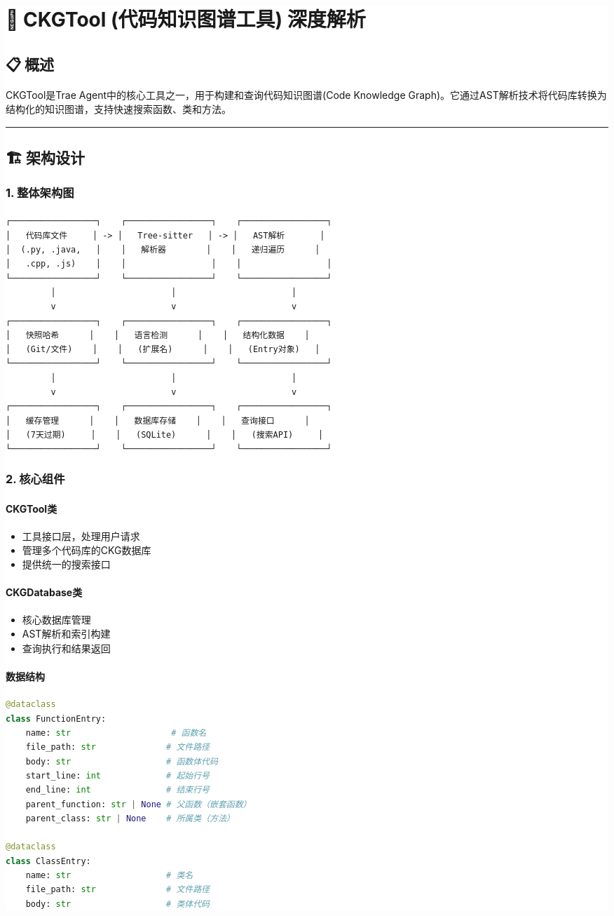 # 🧠 CKGTool (代码知识图谱工具) 深度解析

## 📋 概述

CKGTool是Trae Agent中的核心工具之一，用于构建和查询代码知识图谱(Code Knowledge Graph)。它通过AST解析技术将代码库转换为结构化的知识图谱，支持快速搜索函数、类和方法。

---

## 🏗️ 架构设计

### 1. **整体架构图**

```
┌─────────────────┐    ┌─────────────────┐    ┌─────────────────┐
│   代码库文件     │ -> │   Tree-sitter   │ -> │   AST解析       │
│  (.py, .java,   │    │   解析器        │    │   递归遍历      │
│   .cpp, .js)    │    │                 │    │                 │
└─────────────────┘    └─────────────────┘    └─────────────────┘
         │                       │                       │
         v                       v                       v
┌─────────────────┐    ┌─────────────────┐    ┌─────────────────┐
│   快照哈希      │    │   语言检测      │    │   结构化数据    │
│   (Git/文件)    │    │   (扩展名)      │    │   (Entry对象)   │
└─────────────────┘    └─────────────────┘    └─────────────────┘
         │                       │                       │
         v                       v                       v
┌─────────────────┐    ┌─────────────────┐    ┌─────────────────┐
│   缓存管理      │    │   数据库存储    │    │   查询接口      │
│   (7天过期)     │    │   (SQLite)      │    │   (搜索API)     │
└─────────────────┘    └─────────────────┘    └─────────────────┘
```

### 2. **核心组件**

#### **CKGTool类**
- 工具接口层，处理用户请求
- 管理多个代码库的CKG数据库
- 提供统一的搜索接口

#### **CKGDatabase类**
- 核心数据库管理
- AST解析和索引构建
- 查询执行和结果返回

#### **数据结构**
```python
@dataclass
class FunctionEntry:
    name: str                    # 函数名
    file_path: str              # 文件路径
    body: str                   # 函数体代码
    start_line: int             # 起始行号
    end_line: int               # 结束行号
    parent_function: str | None # 父函数（嵌套函数）
    parent_class: str | None    # 所属类（方法）

@dataclass
class ClassEntry:
    name: str                   # 类名
    file_path: str              # 文件路径
    body: str                   # 类体代码
```